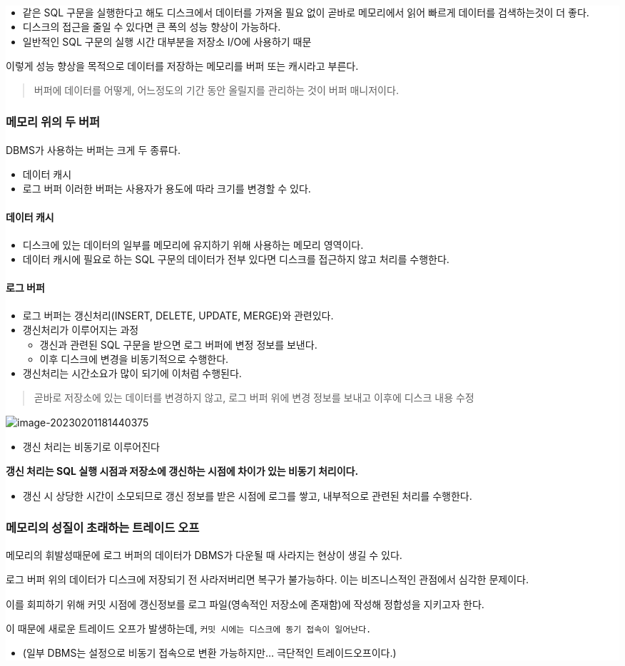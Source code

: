* 같은 SQL 구문을 실행한다고 해도 디스크에서 데이터를 가져올 필요 없이 곧바로 메모리에서 읽어 빠르게 데이터를 검색하는것이 더 좋다.
* 디스크의 접근을 줄일 수 있다면 큰 폭의 성능 향상이 가능하다. 
* 일반적인 SQL 구문의 실행 시간 대부분을 저장소 I/O에 사용하기 때문 



이렇게 성능 향상을 목적으로 데이터를 저장하는 메모리를 버퍼 또는 캐시라고 부른다.



> 버퍼에 데이터를 어떻게, 어느정도의 기간 동안 올릴지를 관리하는 것이 버퍼 매니저이다.



### 메모리 위의 두 버퍼

DBMS가 사용하는 버퍼는 크게 두 종류다.

- 데이터 캐시
- 로그 버퍼
  이러한 버퍼는 사용자가 용도에 따라 크기를 변경할 수 있다.



#### 데이터 캐시

- 디스크에 있는 데이터의 일부를 메모리에 유지하기 위해 사용하는 메모리 영역이다.
- 데이터 캐시에 필요로 하는 SQL 구문의 데이터가 전부 있다면 디스크를 접근하지 않고 처리를 수행한다.

#### 로그 버퍼

- 로그 버퍼는 갱신처리(INSERT, DELETE, UPDATE, MERGE)와 관련있다.
- 갱신처리가 이루어지는 과정
  - 갱신과 관련된 SQL 구문을 받으면 로그 버퍼에 변정 정보를 보낸다.
  - 이후 디스크에 변경을 비동기적으로 수행한다.
- 갱신처리는 시간소요가 많이 되기에 이처럼 수행된다.

> 곧바로 저장소에 있는 데이터를 변경하지 않고, 로그 버퍼 위에 변경 정보를 보내고 이후에 디스크 내용 수정

![image-20230201181440375](/Users/ysk/study/study_repo/postgresql/images//image-20230201181440375.png)

* 갱신 처리는 비동기로 이루어진다

**갱신 처리는 SQL 실행 시점과 저장소에 갱신하는 시점에 차이가 있는 비동기 처리이다.**

* 갱신 시 상당한 시간이 소모되므로 갱신 정보를 받은 시점에 로그를 쌓고, 내부적으로 관련된 처리를 수행한다.



### 메모리의 성질이 초래하는 트레이드 오프

메모리의 휘발성때문에 로그 버퍼의 데이터가 DBMS가 다운될 때 사라지는 현상이 생길 수 있다.

로그 버퍼 위의 데이터가 디스크에 저장되기 전 사라저버리면 복구가 불가능하다.
이는 비즈니스적인 관점에서 심각한 문제이다.

이를 회피하기 위해 커밋 시점에 갱신정보를 로그 파일(영속적인 저장소에 존재함)에 작성해 정합성을 지키고자 한다.

이 때문에 새로운 트레이드 오프가 발생하는데, `커밋 시에는 디스크에 동기 접속이 일어난다.`

* (일부 DBMS는 설정으로 비동기 접속으로 변환 가능하지만... 극단적인 트레이드오프이다.)
